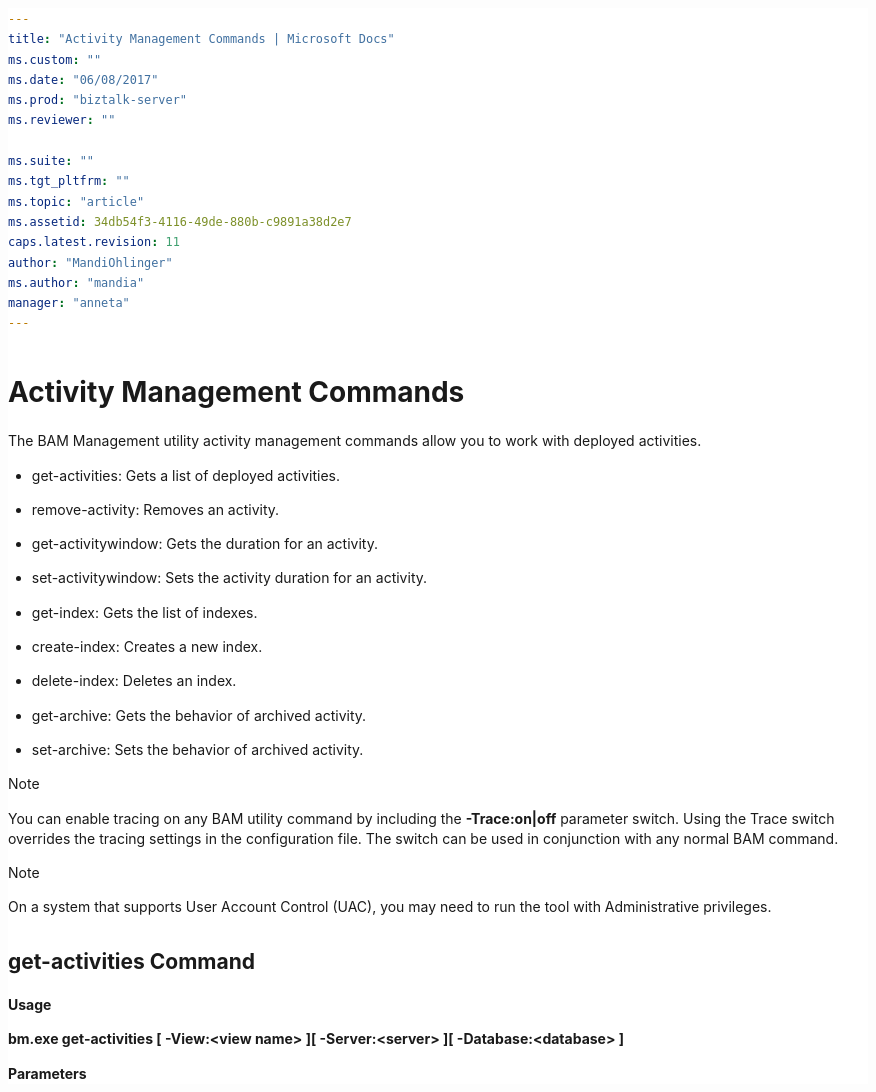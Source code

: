 ```yaml
---
title: "Activity Management Commands | Microsoft Docs"
ms.custom: ""
ms.date: "06/08/2017"
ms.prod: "biztalk-server"
ms.reviewer: ""

ms.suite: ""
ms.tgt_pltfrm: ""
ms.topic: "article"
ms.assetid: 34db54f3-4116-49de-880b-c9891a38d2e7
caps.latest.revision: 11
author: "MandiOhlinger"
ms.author: "mandia"
manager: "anneta"
---
```

# Activity Management Commands
The BAM Management utility activity management commands allow you to work with deployed activities.  
  
-   get-activities: Gets a list of deployed activities.  
  
-   remove-activity: Removes an activity.  
  
-   get-activitywindow: Gets the duration for an activity.  
  
-   set-activitywindow: Sets the activity duration for an activity.  
  
-   get-index: Gets the list of indexes.  
  
-   create-index: Creates a new index.  
  
-   delete-index: Deletes an index.  
  
-   get-archive: Gets the behavior of archived activity.  
  
-   set-archive: Sets the behavior of archived activity.  
  
> [!NOTE]
>  You can enable tracing on any BAM utility command by including the **-Trace:on&#124;off** parameter switch. Using the Trace switch overrides the tracing settings in the configuration file. The switch can be used in conjunction with any normal BAM command.  
  
> [!NOTE]
>  On a system that supports User Account Control (UAC), you may need to run the tool with Administrative privileges.  
  
## get-activities Command  
 **Usage**  
  
 **bm.exe get-activities [ -View:\<view name\> ][ -Server:\<server\> ][ -Database:\<database\> ]**  
  
 **Parameters**  
  